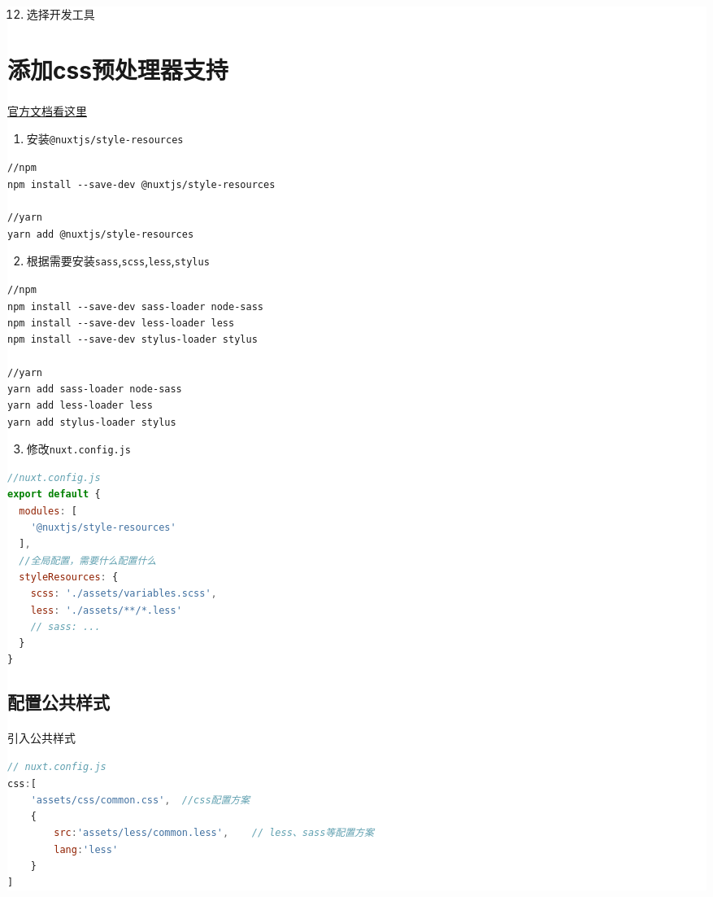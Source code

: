 12. 选择开发工具

# 添加css预处理器支持

[官方文档看这里](https://zh.nuxtjs.org/api/configuration-build/#styleresources)

1. 安装`@nuxtjs/style-resources`

```shell
//npm
npm install --save-dev @nuxtjs/style-resources

//yarn
yarn add @nuxtjs/style-resources
```

2. 根据需要安装`sass`,`scss`,`less`,`stylus`

```shell
//npm
npm install --save-dev sass-loader node-sass
npm install --save-dev less-loader less
npm install --save-dev stylus-loader stylus

//yarn
yarn add sass-loader node-sass
yarn add less-loader less
yarn add stylus-loader stylus
```

3. 修改`nuxt.config.js`

```js
//nuxt.config.js
export default {
  modules: [
    '@nuxtjs/style-resources'
  ],
  //全局配置，需要什么配置什么
  styleResources: {
    scss: './assets/variables.scss',
    less: './assets/**/*.less'
    // sass: ...
  }
}
```

## 配置公共样式

引入公共样式

```js
// nuxt.config.js
css:[
    'assets/css/common.css',  //css配置方案
    {
        src:'assets/less/common.less',    // less、sass等配置方案
        lang:'less'
    }
]

```
